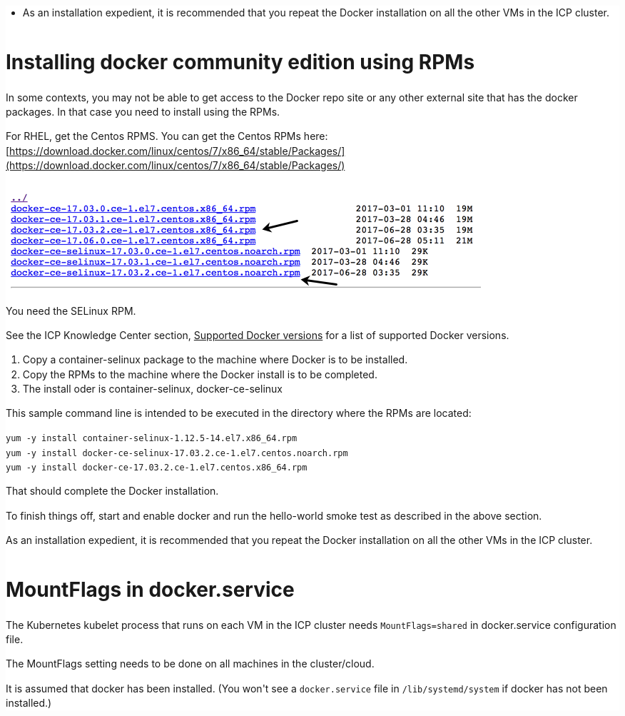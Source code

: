 - As an installation expedient, it is recommended that you repeat the Docker installation on all the other VMs in the ICP cluster.

# Installing docker community edition using RPMs

In some contexts, you may not be able to get access to the Docker repo site or any other external site that has the docker packages.  In that case you need to install using the RPMs.

For RHEL, get the Centos RPMS.  You can get the Centos RPMs here: [https://download.docker.com/linux/centos/7/x86_64/stable/Packages/](https://download.docker.com/linux/centos/7/x86_64/stable/Packages/)

![Docker Centos RPMs](images/DockerCentosRPMs.png)

You need the SELinux RPM.

See the ICP Knowledge Center section, [Supported Docker versions](https://www.ibm.com/support/knowledgecenter/SSBS6K_2.1.0/supported_system_config/supported_docker.html) for a list of supported Docker versions.

1. Copy a container-selinux package to the machine where Docker is to be installed.
2. Copy the RPMs to the machine where the Docker install is to be completed.
3. The install oder is container-selinux, docker-ce-selinux

This sample command line is intended to be executed in the directory where the RPMs are located:
```
yum -y install container-selinux-1.12.5-14.el7.x86_64.rpm
yum -y install docker-ce-selinux-17.03.2.ce-1.el7.centos.noarch.rpm
yum -y install docker-ce-17.03.2.ce-1.el7.centos.x86_64.rpm
```
That should complete the Docker installation.  

To finish things off, start and enable docker and run the hello-world smoke test as described in the above section.

As an installation expedient, it is recommended that you repeat the Docker installation on all the other VMs in the ICP cluster.

# MountFlags in docker.service

The Kubernetes kubelet process that runs on each VM in the ICP cluster needs `MountFlags=shared` in docker.service configuration file.

The MountFlags setting needs to be done on all machines in the cluster/cloud.  

It is assumed that docker has been installed.  (You won't see a `docker.service` file in `/lib/systemd/system` if docker has not been installed.)
